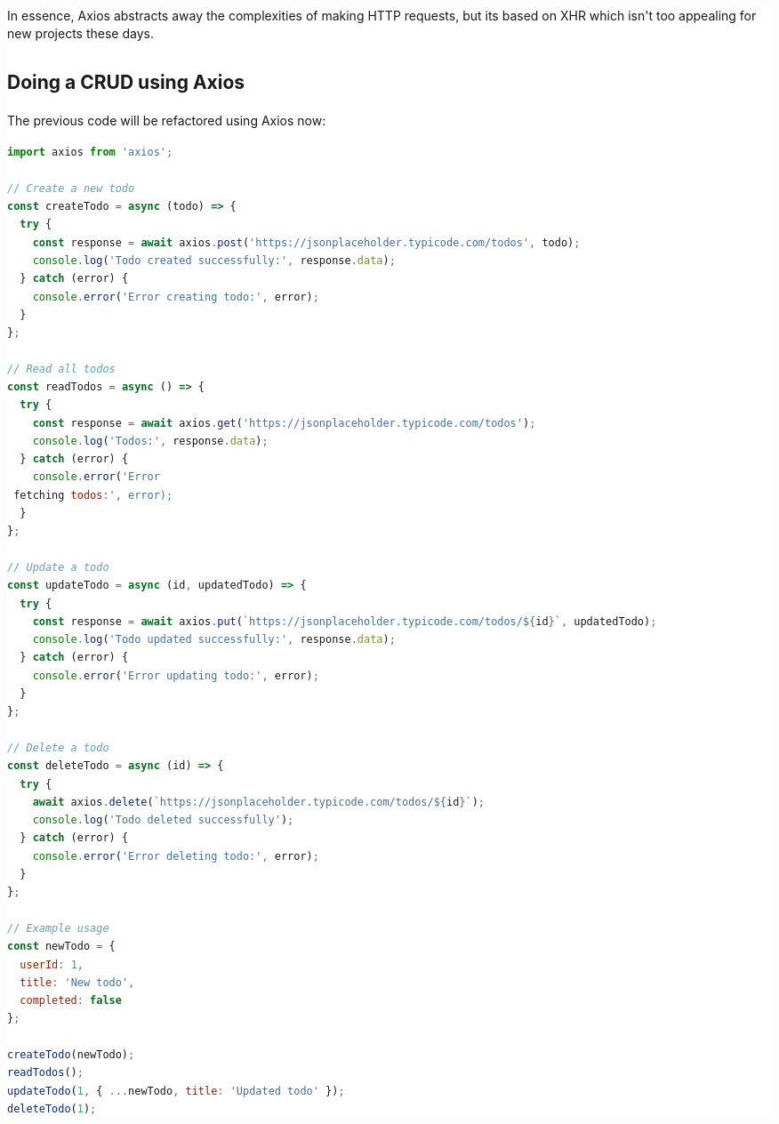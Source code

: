 In essence, Axios abstracts away the complexities of making HTTP requests, but its based on XHR which isn't too appealing for new projects these days.

## Doing a CRUD using Axios

The previous code will be refactored using Axios now:

```javascript
import axios from 'axios';

// Create a new todo
const createTodo = async (todo) => {
  try {
    const response = await axios.post('https://jsonplaceholder.typicode.com/todos', todo);
    console.log('Todo created successfully:', response.data);
  } catch (error) {
    console.error('Error creating todo:', error);
  }
};

// Read all todos
const readTodos = async () => {
  try {
    const response = await axios.get('https://jsonplaceholder.typicode.com/todos');
    console.log('Todos:', response.data);
  } catch (error) {
    console.error('Error  
 fetching todos:', error);
  }
};

// Update a todo
const updateTodo = async (id, updatedTodo) => {
  try {
    const response = await axios.put(`https://jsonplaceholder.typicode.com/todos/${id}`, updatedTodo);
    console.log('Todo updated successfully:', response.data);
  } catch (error) {
    console.error('Error updating todo:', error);
  }
};

// Delete a todo
const deleteTodo = async (id) => {
  try {
    await axios.delete(`https://jsonplaceholder.typicode.com/todos/${id}`);
    console.log('Todo deleted successfully');
  } catch (error) {
    console.error('Error deleting todo:', error);
  }
};

// Example usage
const newTodo = {
  userId: 1,
  title: 'New todo',
  completed: false
};

createTodo(newTodo);
readTodos();
updateTodo(1, { ...newTodo, title: 'Updated todo' });
deleteTodo(1);
```
